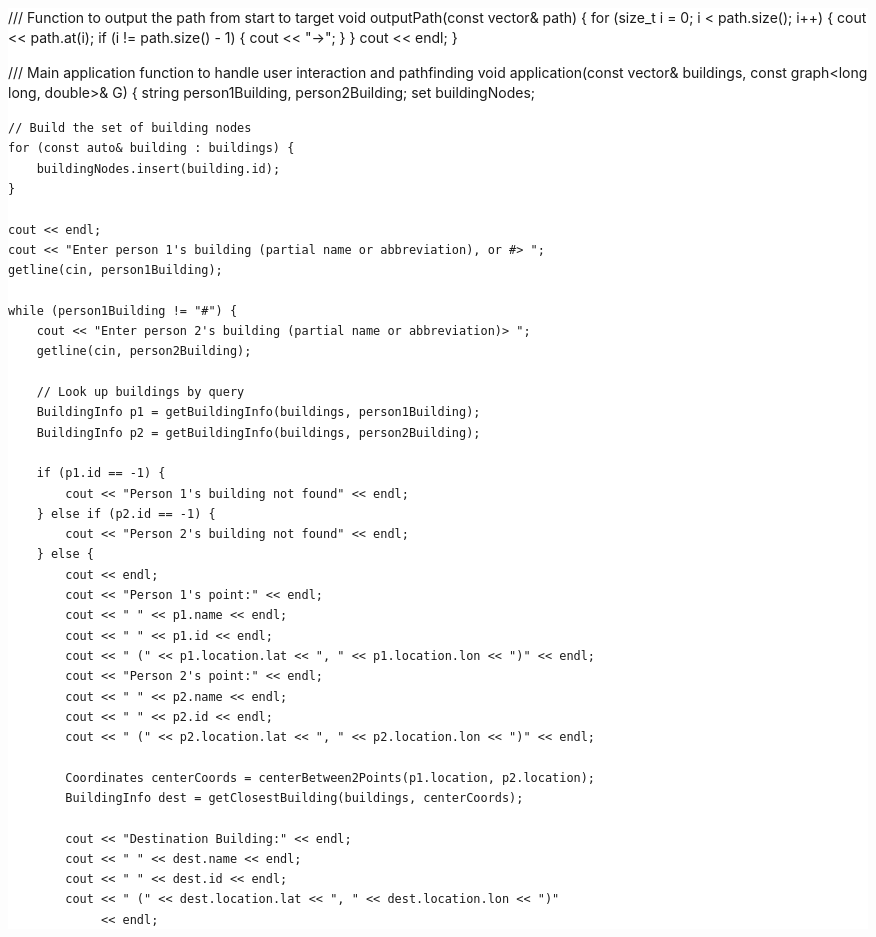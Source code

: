 /// Function to output the path from start to target
void outputPath(const vector<long long>& path) {
    for (size_t i = 0; i < path.size(); i++) {
        cout << path.at(i);
        if (i != path.size() - 1) {
            cout << "->";
        }
    }
    cout << endl;
}

/// Main application function to handle user interaction and pathfinding
void application(const vector<BuildingInfo>& buildings, const graph<long long, double>& G) {
    string person1Building, person2Building;
    set<long long> buildingNodes;

    // Build the set of building nodes
    for (const auto& building : buildings) {
        buildingNodes.insert(building.id);
    }

    cout << endl;
    cout << "Enter person 1's building (partial name or abbreviation), or #> ";
    getline(cin, person1Building);

    while (person1Building != "#") {
        cout << "Enter person 2's building (partial name or abbreviation)> ";
        getline(cin, person2Building);

        // Look up buildings by query
        BuildingInfo p1 = getBuildingInfo(buildings, person1Building);
        BuildingInfo p2 = getBuildingInfo(buildings, person2Building);

        if (p1.id == -1) {
            cout << "Person 1's building not found" << endl;
        } else if (p2.id == -1) {
            cout << "Person 2's building not found" << endl;
        } else {
            cout << endl;
            cout << "Person 1's point:" << endl;
            cout << " " << p1.name << endl;
            cout << " " << p1.id << endl;
            cout << " (" << p1.location.lat << ", " << p1.location.lon << ")" << endl;
            cout << "Person 2's point:" << endl;
            cout << " " << p2.name << endl;
            cout << " " << p2.id << endl;
            cout << " (" << p2.location.lat << ", " << p2.location.lon << ")" << endl;

            Coordinates centerCoords = centerBetween2Points(p1.location, p2.location);
            BuildingInfo dest = getClosestBuilding(buildings, centerCoords);

            cout << "Destination Building:" << endl;
            cout << " " << dest.name << endl;
            cout << " " << dest.id << endl;
            cout << " (" << dest.location.lat << ", " << dest.location.lon << ")"
                 << endl;
